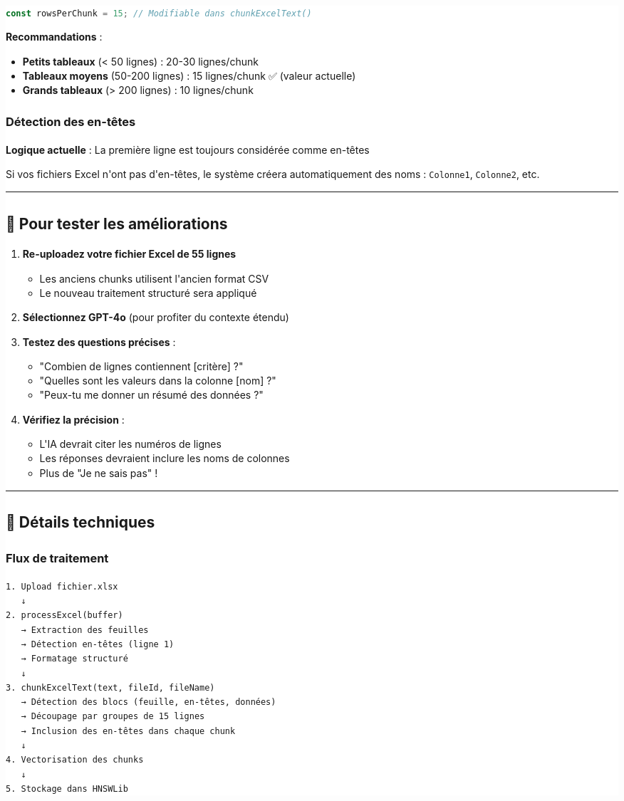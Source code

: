 ```typescript
const rowsPerChunk = 15; // Modifiable dans chunkExcelText()
```

**Recommandations** :
- **Petits tableaux** (< 50 lignes) : 20-30 lignes/chunk
- **Tableaux moyens** (50-200 lignes) : 15 lignes/chunk ✅ (valeur actuelle)
- **Grands tableaux** (> 200 lignes) : 10 lignes/chunk

### Détection des en-têtes
**Logique actuelle** : La première ligne est toujours considérée comme en-têtes

Si vos fichiers Excel n'ont pas d'en-têtes, le système créera automatiquement des noms : `Colonne1`, `Colonne2`, etc.

---

## 🚀 Pour tester les améliorations

1. **Re-uploadez votre fichier Excel de 55 lignes**
   - Les anciens chunks utilisent l'ancien format CSV
   - Le nouveau traitement structuré sera appliqué

2. **Sélectionnez GPT-4o** (pour profiter du contexte étendu)

3. **Testez des questions précises** :
   - "Combien de lignes contiennent [critère] ?"
   - "Quelles sont les valeurs dans la colonne [nom] ?"
   - "Peux-tu me donner un résumé des données ?"

4. **Vérifiez la précision** :
   - L'IA devrait citer les numéros de lignes
   - Les réponses devraient inclure les noms de colonnes
   - Plus de "Je ne sais pas" !

---

## 🔧 Détails techniques

### Flux de traitement

```
1. Upload fichier.xlsx
   ↓
2. processExcel(buffer)
   → Extraction des feuilles
   → Détection en-têtes (ligne 1)
   → Formatage structuré
   ↓
3. chunkExcelText(text, fileId, fileName)
   → Détection des blocs (feuille, en-têtes, données)
   → Découpage par groupes de 15 lignes
   → Inclusion des en-têtes dans chaque chunk
   ↓
4. Vectorisation des chunks
   ↓
5. Stockage dans HNSWLib
```
